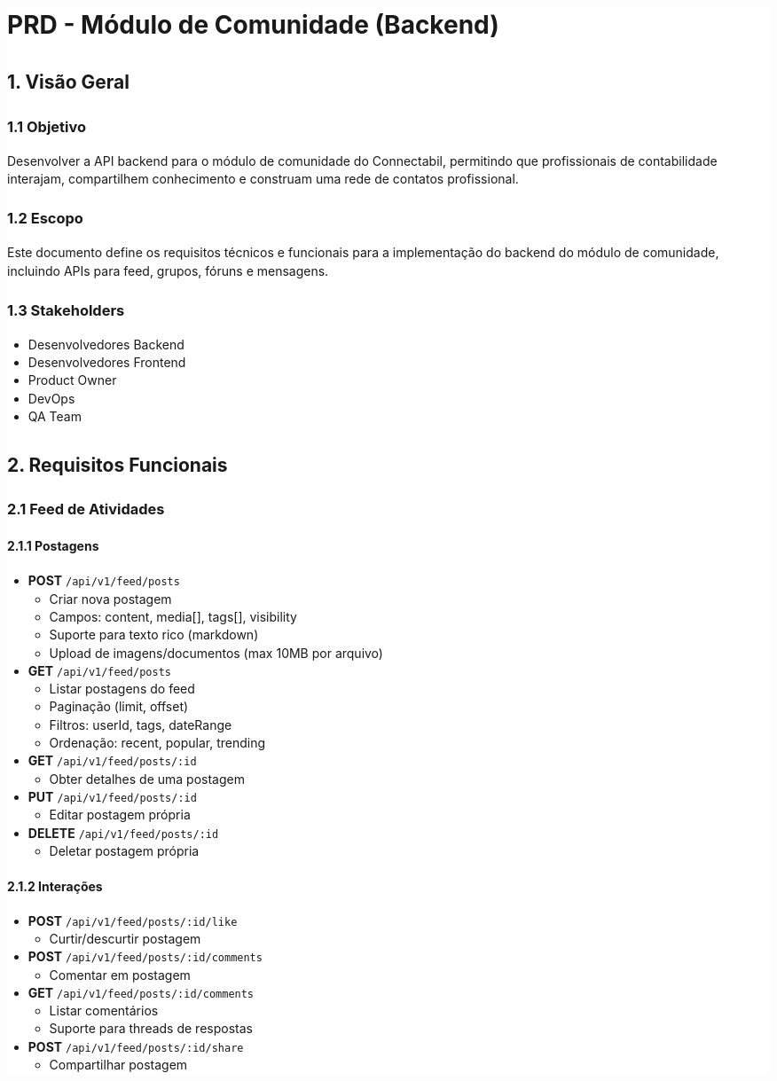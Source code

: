 # PRD - Módulo de Comunidade (Backend)

## 1. Visão Geral

### 1.1 Objetivo

Desenvolver a API backend para o módulo de comunidade do Connectabil, permitindo que profissionais de contabilidade interajam, compartilhem conhecimento e construam uma rede de contatos profissional.

### 1.2 Escopo

Este documento define os requisitos técnicos e funcionais para a implementação do backend do módulo de comunidade, incluindo APIs para feed, grupos, fóruns e mensagens.

### 1.3 Stakeholders

- Desenvolvedores Backend
- Desenvolvedores Frontend
- Product Owner
- DevOps
- QA Team

## 2. Requisitos Funcionais

### 2.1 Feed de Atividades

#### 2.1.1 Postagens

- **POST** `/api/v1/feed/posts`
  - Criar nova postagem
  - Campos: content, media[], tags[], visibility
  - Suporte para texto rico (markdown)
  - Upload de imagens/documentos (max 10MB por arquivo)
- **GET** `/api/v1/feed/posts`
  - Listar postagens do feed
  - Paginação (limit, offset)
  - Filtros: userId, tags, dateRange
  - Ordenação: recent, popular, trending
- **GET** `/api/v1/feed/posts/:id`
  - Obter detalhes de uma postagem
- **PUT** `/api/v1/feed/posts/:id`
  - Editar postagem própria
- **DELETE** `/api/v1/feed/posts/:id`
  - Deletar postagem própria

#### 2.1.2 Interações

- **POST** `/api/v1/feed/posts/:id/like`
  - Curtir/descurtir postagem
- **POST** `/api/v1/feed/posts/:id/comments`
  - Comentar em postagem
- **GET** `/api/v1/feed/posts/:id/comments`
  - Listar comentários
  - Suporte para threads de respostas
- **POST** `/api/v1/feed/posts/:id/share`
  - Compartilhar postagem

